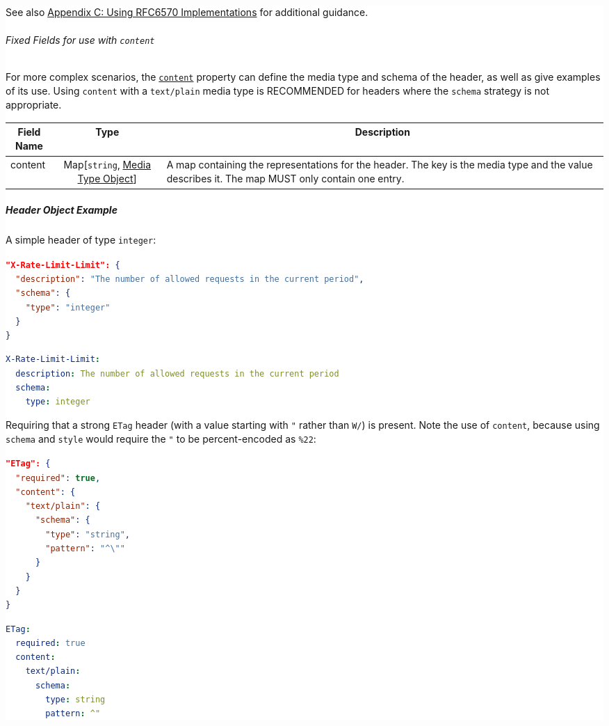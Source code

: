 See also [Appendix C: Using RFC6570 Implementations](#usingRFC6570Implementations) for additional guidance.

###### Fixed Fields for use with `content`

For more complex scenarios, the [`content`](#headerContent) property can define the media type and schema of the header, as well as give examples of its use.
Using `content` with a `text/plain` media type is RECOMMENDED for headers where the `schema` strategy is not appropriate.

Field Name | Type | Description
---|:---:|---
<a name="headerContent"></a>content | Map[`string`, [Media Type Object](#mediaTypeObject)] | A map containing the representations for the header. The key is the media type and the value describes it. The map MUST only contain one entry.

##### Header Object Example

A simple header of type `integer`:

```json
"X-Rate-Limit-Limit": {
  "description": "The number of allowed requests in the current period",
  "schema": {
    "type": "integer"
  }
}
```

```yaml
X-Rate-Limit-Limit:
  description: The number of allowed requests in the current period
  schema:
    type: integer
```

Requiring that a strong `ETag` header (with a value starting with `"` rather than `W/`) is present.  Note the use of `content`, because using `schema` and `style` would require the `"` to be percent-encoded as `%22`:

```json
"ETag": {
  "required": true,
  "content": {
    "text/plain": {
      "schema": {
        "type": "string",
        "pattern": "^\""
      }
    }
  }
}
```

```yaml
ETag:
  required: true
  content:
    text/plain:
      schema:
        type: string
        pattern: ^" 
```
